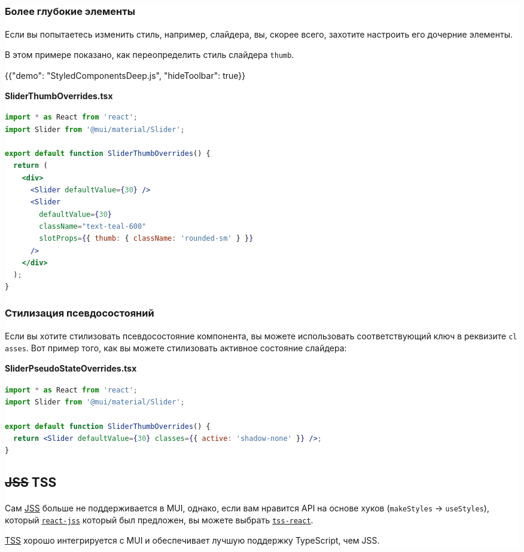 ### Более глубокие элементы <meta data-oversett="" data-original-text="Deeper elements">

Если вы попытаетесь изменить стиль, например, слайдера, вы, скорее всего, захотите настроить его дочерние элементы.

В этом примере показано, как переопределить стиль слайдера `thumb`.

{{"demo": "StyledComponentsDeep.js", "hideToolbar": true}}

**SliderThumbOverrides.tsx**

```jsx
import * as React from 'react';
import Slider from '@mui/material/Slider';

export default function SliderThumbOverrides() {
  return (
    <div>
      <Slider defaultValue={30} />
      <Slider
        defaultValue={30}
        className="text-teal-600"
        slotProps={{ thumb: { className: 'rounded-sm' } }}
      />
    </div>
  );
}
```

### Стилизация псевдосостояний <meta data-oversett="" data-original-text="Styling pseudo states">

Если вы хотите стилизовать псевдосостояние компонента, вы можете использовать соответствующий ключ в реквизите `classes`. Вот пример того, как вы можете стилизовать активное состояние слайдера:

**SliderPseudoStateOverrides.tsx**

```jsx
import * as React from 'react';
import Slider from '@mui/material/Slider';

export default function SliderThumbOverrides() {
  return <Slider defaultValue={30} classes={{ active: 'shadow-none' }} />;
}
```

## ~~JSS~~ TSS <meta data-oversett="" data-original-text="JSS TSS">

Сам [JSS](https://cssinjs.org/) больше не поддерживается в MUI, однако, если вам нравится API на основе хуков (`makeStyles` → `useStyles`), который [`react-jss`](https://codesandbox.io/s/j3l06yyqpw) который был предложен, вы можете выбрать [`tss-react`](https://github.com/garronej/tss-react).

[TSS](https://docs.tss-react.dev) хорошо интегрируется с MUI и обеспечивает лучшую поддержку TypeScript, чем JSS.
